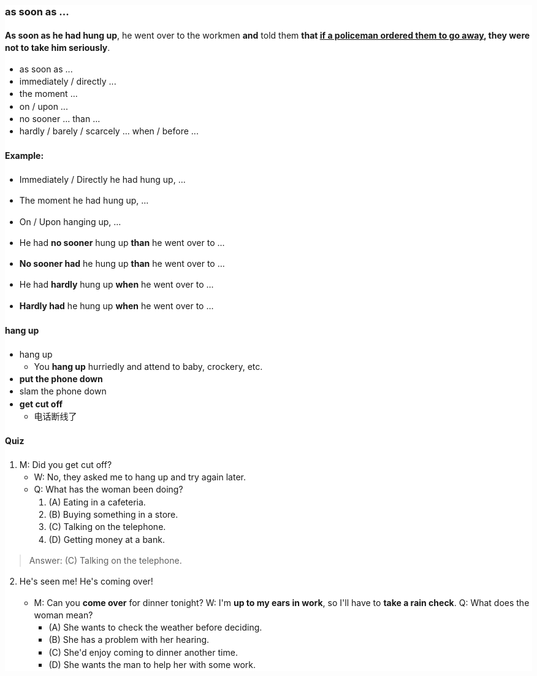 ### as soon as ...

**As soon as he had hung up**, he went over to the workmen **and** told them **that <u>if a policeman ordered them to go away</u>, they were not to take him seriously**.

- as soon as ...
- immediately / directly ...
- the moment ...
- on / upon ...
- no sooner ... than ...
- hardly / barely / scarcely ... when / before ...

#### Example:

- Immediately / Directly he had hung up, ...
- The moment he had hung up, ...

- On / Upon hanging up, ...

- He had **no sooner** hung up **than** he went over to ...
- **No sooner had** he hung up **than** he went over to ...
- He had **hardly** hung up **when** he went over to ...
- **Hardly had** he hung up **when** he went over to ...

#### hang up

- hang up
  - You **hang up** hurriedly and attend to baby, crockery, etc.
- **put the phone down**
- slam the phone down
- **get cut off**
  - 电话断线了

#### Quiz

1. M: Did you get cut off?
   - W: No, they asked me to hang up and try again later.
   - Q: What has the woman been doing?
     1. (A) Eating in a cafeteria.
     2. (B) Buying something in a store.
     3. (C) Talking on the telephone.
     4. (D) Getting money at a bank.

> Answer: (C) Talking on the telephone.

2. He's seen me! He's coming over!

   - M: Can you **come over** for dinner tonight?
     W: I'm **up to my ears in work**, so I'll have to **take a rain check**.
     Q: What does the woman mean?
     - (A) She wants to check the weather before deciding.
     - (B) She has a problem with her hearing.
     - (C) She'd enjoy coming to dinner another time.
     - (D) She wants the man to help her with some work.
